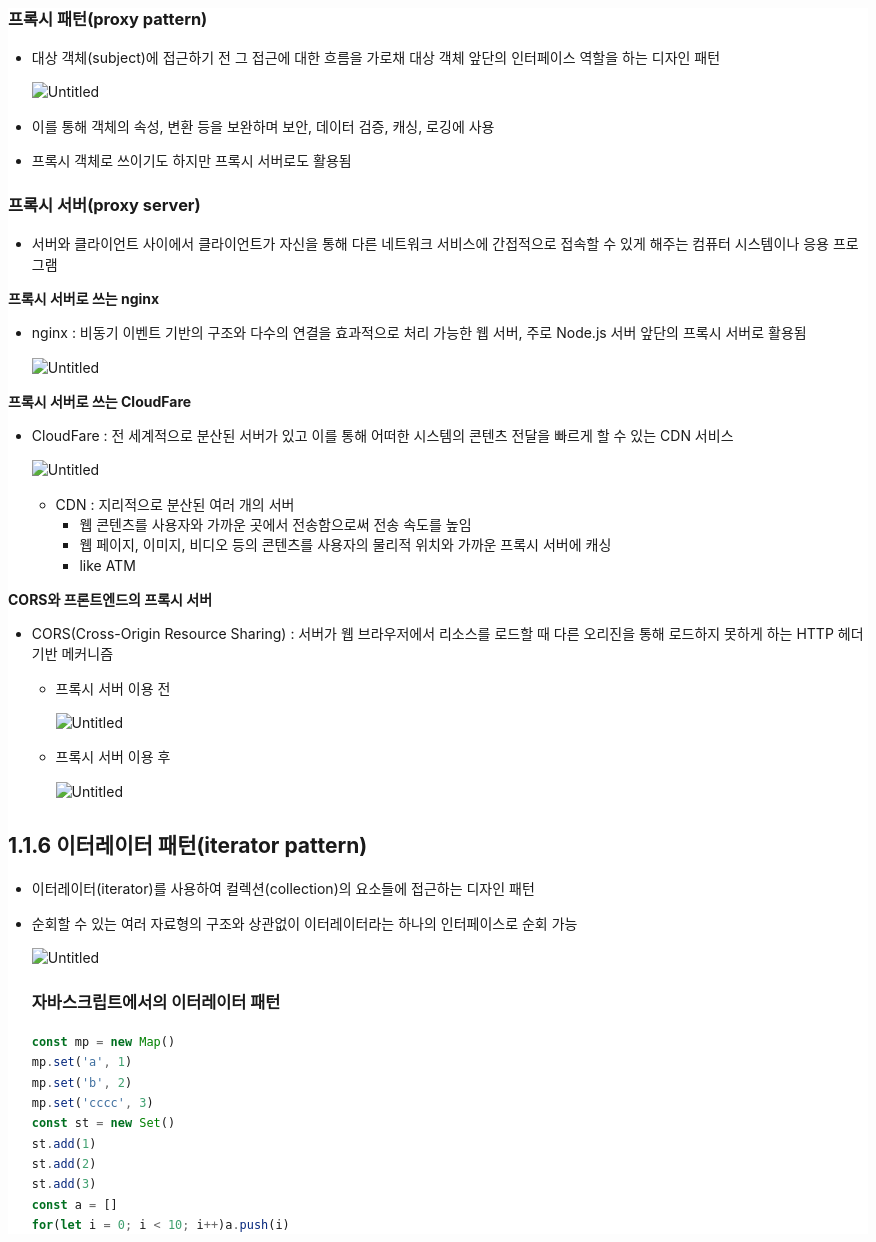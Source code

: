 ### 프록시 패턴(proxy pattern)

- 대상 객체(subject)에 접근하기 전 그 접근에 대한 흐름을 가로채 대상 객체 앞단의 인터페이스 역할을 하는 디자인 패턴
    
    ![Untitled](1%E1%84%8C%E1%85%A1%E1%86%BC%20%E1%84%83%E1%85%B5%E1%84%8C%E1%85%A1%E1%84%8B%E1%85%B5%E1%86%AB%20%E1%84%91%E1%85%A2%E1%84%90%E1%85%A5%E1%86%AB%E1%84%80%E1%85%AA%20%E1%84%91%E1%85%B3%E1%84%85%E1%85%A9%E1%84%80%E1%85%B3%E1%84%85%E1%85%A2%E1%84%86%E1%85%B5%E1%86%BC%20%E1%84%91%E1%85%A2%E1%84%85%E1%85%A5%E1%84%83%E1%85%A1%E1%84%8B%E1%85%B5%E1%86%B7%202ebf13016d744817a14b694bac1728f9/Untitled%207.png)
    
- 이를 통해 객체의 속성, 변환 등을 보완하며 보안, 데이터 검증, 캐싱, 로깅에 사용
- 프록시 객체로 쓰이기도 하지만 프록시 서버로도 활용됨

### 프록시 서버(proxy server)

- 서버와 클라이언트 사이에서 클라이언트가 자신을 통해 다른 네트워크 서비스에 간접적으로 접속할 수 있게 해주는 컴퓨터 시스템이나 응용 프로그램

**프록시 서버로 쓰는 nginx**

- nginx : 비동기 이벤트 기반의 구조와 다수의 연결을 효과적으로 처리 가능한 웹 서버, 주로 Node.js 서버 앞단의 프록시 서버로 활용됨
    
    ![Untitled](1%E1%84%8C%E1%85%A1%E1%86%BC%20%E1%84%83%E1%85%B5%E1%84%8C%E1%85%A1%E1%84%8B%E1%85%B5%E1%86%AB%20%E1%84%91%E1%85%A2%E1%84%90%E1%85%A5%E1%86%AB%E1%84%80%E1%85%AA%20%E1%84%91%E1%85%B3%E1%84%85%E1%85%A9%E1%84%80%E1%85%B3%E1%84%85%E1%85%A2%E1%84%86%E1%85%B5%E1%86%BC%20%E1%84%91%E1%85%A2%E1%84%85%E1%85%A5%E1%84%83%E1%85%A1%E1%84%8B%E1%85%B5%E1%86%B7%202ebf13016d744817a14b694bac1728f9/Untitled%208.png)
    

**프록시 서버로 쓰는 CloudFare**

- CloudFare : 전 세계적으로 분산된 서버가 있고 이를 통해 어떠한 시스템의 콘텐츠 전달을 빠르게 할 수 있는 CDN 서비스
    
    ![Untitled](1%E1%84%8C%E1%85%A1%E1%86%BC%20%E1%84%83%E1%85%B5%E1%84%8C%E1%85%A1%E1%84%8B%E1%85%B5%E1%86%AB%20%E1%84%91%E1%85%A2%E1%84%90%E1%85%A5%E1%86%AB%E1%84%80%E1%85%AA%20%E1%84%91%E1%85%B3%E1%84%85%E1%85%A9%E1%84%80%E1%85%B3%E1%84%85%E1%85%A2%E1%84%86%E1%85%B5%E1%86%BC%20%E1%84%91%E1%85%A2%E1%84%85%E1%85%A5%E1%84%83%E1%85%A1%E1%84%8B%E1%85%B5%E1%86%B7%202ebf13016d744817a14b694bac1728f9/Untitled%209.png)
    
    - CDN : 지리적으로 분산된 여러 개의 서버
        - 웹 콘텐츠를 사용자와 가까운 곳에서 전송함으로써 전송 속도를 높임
        - 웹 페이지, 이미지, 비디오 등의 콘텐츠를 사용자의 물리적 위치와 가까운 프록시 서버에 캐싱
        - like ATM

**CORS와 프론트엔드의 프록시 서버**

- CORS(Cross-Origin Resource Sharing) : 서버가 웹 브라우저에서 리소스를 로드할 때 다른 오리진을 통해 로드하지 못하게 하는 HTTP 헤더 기반 메커니즘
    - 프록시  서버 이용 전
        
        ![Untitled](1%E1%84%8C%E1%85%A1%E1%86%BC%20%E1%84%83%E1%85%B5%E1%84%8C%E1%85%A1%E1%84%8B%E1%85%B5%E1%86%AB%20%E1%84%91%E1%85%A2%E1%84%90%E1%85%A5%E1%86%AB%E1%84%80%E1%85%AA%20%E1%84%91%E1%85%B3%E1%84%85%E1%85%A9%E1%84%80%E1%85%B3%E1%84%85%E1%85%A2%E1%84%86%E1%85%B5%E1%86%BC%20%E1%84%91%E1%85%A2%E1%84%85%E1%85%A5%E1%84%83%E1%85%A1%E1%84%8B%E1%85%B5%E1%86%B7%202ebf13016d744817a14b694bac1728f9/Untitled%2010.png)
        
    - 프록시 서버 이용 후
        
        ![Untitled](1%E1%84%8C%E1%85%A1%E1%86%BC%20%E1%84%83%E1%85%B5%E1%84%8C%E1%85%A1%E1%84%8B%E1%85%B5%E1%86%AB%20%E1%84%91%E1%85%A2%E1%84%90%E1%85%A5%E1%86%AB%E1%84%80%E1%85%AA%20%E1%84%91%E1%85%B3%E1%84%85%E1%85%A9%E1%84%80%E1%85%B3%E1%84%85%E1%85%A2%E1%84%86%E1%85%B5%E1%86%BC%20%E1%84%91%E1%85%A2%E1%84%85%E1%85%A5%E1%84%83%E1%85%A1%E1%84%8B%E1%85%B5%E1%86%B7%202ebf13016d744817a14b694bac1728f9/Untitled%2011.png)
        

## 1.1.6 이터레이터 패턴(iterator pattern)

- 이터레이터(iterator)를 사용하여 컬렉션(collection)의 요소들에 접근하는 디자인 패턴
- 순회할 수 있는 여러 자료형의 구조와 상관없이 이터레이터라는 하나의 인터페이스로 순회 가능
    
    ![Untitled](1%E1%84%8C%E1%85%A1%E1%86%BC%20%E1%84%83%E1%85%B5%E1%84%8C%E1%85%A1%E1%84%8B%E1%85%B5%E1%86%AB%20%E1%84%91%E1%85%A2%E1%84%90%E1%85%A5%E1%86%AB%E1%84%80%E1%85%AA%20%E1%84%91%E1%85%B3%E1%84%85%E1%85%A9%E1%84%80%E1%85%B3%E1%84%85%E1%85%A2%E1%84%86%E1%85%B5%E1%86%BC%20%E1%84%91%E1%85%A2%E1%84%85%E1%85%A5%E1%84%83%E1%85%A1%E1%84%8B%E1%85%B5%E1%86%B7%202ebf13016d744817a14b694bac1728f9/Untitled%2012.png)
    
    ### 자바스크립트에서의 이터레이터 패턴
    
    ```jsx
    const mp = new Map() 
    mp.set('a', 1)
    mp.set('b', 2)
    mp.set('cccc', 3) 
    const st = new Set() 
    st.add(1)
    st.add(2)
    st.add(3) 
    const a = []
    for(let i = 0; i < 10; i++)a.push(i)
    